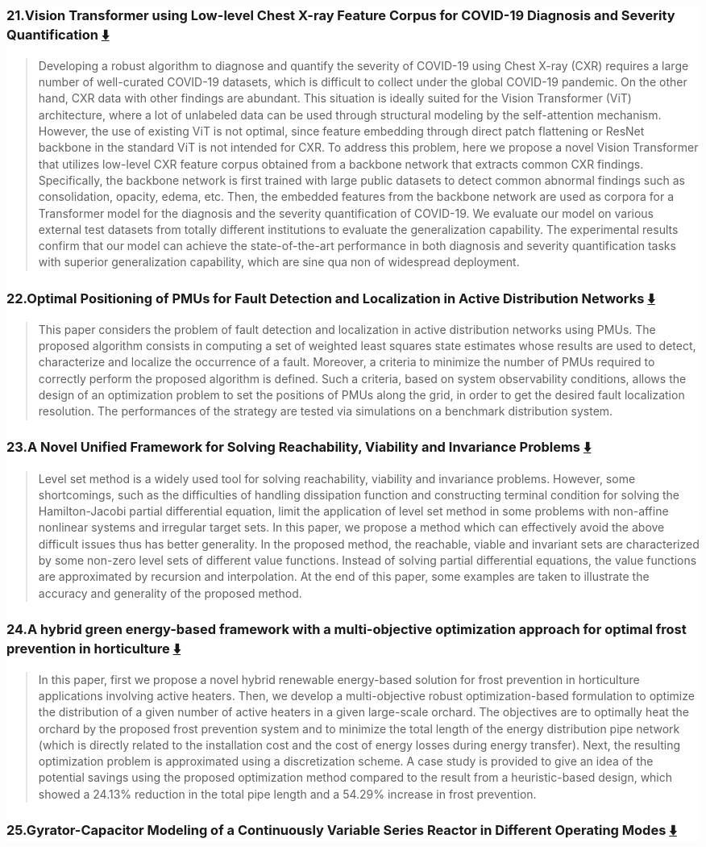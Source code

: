 ### 21.Vision Transformer using Low-level Chest X-ray Feature Corpus for COVID-19 Diagnosis and Severity Quantification  [ :arrow_down: ](https://arxiv.org/pdf/2104.07235.pdf)
>  Developing a robust algorithm to diagnose and quantify the severity of COVID-19 using Chest X-ray (CXR) requires a large number of well-curated COVID-19 datasets, which is difficult to collect under the global COVID-19 pandemic. On the other hand, CXR data with other findings are abundant. This situation is ideally suited for the Vision Transformer (ViT) architecture, where a lot of unlabeled data can be used through structural modeling by the self-attention mechanism. However, the use of existing ViT is not optimal, since feature embedding through direct patch flattening or ResNet backbone in the standard ViT is not intended for CXR. To address this problem, here we propose a novel Vision Transformer that utilizes low-level CXR feature corpus obtained from a backbone network that extracts common CXR findings. Specifically, the backbone network is first trained with large public datasets to detect common abnormal findings such as consolidation, opacity, edema, etc. Then, the embedded features from the backbone network are used as corpora for a Transformer model for the diagnosis and the severity quantification of COVID-19. We evaluate our model on various external test datasets from totally different institutions to evaluate the generalization capability. The experimental results confirm that our model can achieve the state-of-the-art performance in both diagnosis and severity quantification tasks with superior generalization capability, which are sine qua non of widespread deployment.      
### 22.Optimal Positioning of PMUs for Fault Detection and Localization in Active Distribution Networks  [ :arrow_down: ](https://arxiv.org/pdf/2104.07211.pdf)
>  This paper considers the problem of fault detection and localization in active distribution networks using PMUs. The proposed algorithm consists in computing a set of weighted least squares state estimates whose results are used to detect, characterize and localize the occurrence of a fault. Moreover, a criteria to minimize the number of PMUs required to correctly perform the proposed algorithm is defined. Such a criteria, based on system observability conditions, allows the design of an optimization problem to set the positions of PMUs along the grid, in order to get the desired fault localization resolution. The performances of the strategy are tested via simulations on a benchmark distribution system.      
### 23.A Novel Unified Framework for Solving Reachability, Viability and Invariance Problems  [ :arrow_down: ](https://arxiv.org/pdf/2104.07200.pdf)
>  Level set method is a widely used tool for solving reachability, viability and invariance problems. However, some shortcomings, such as the difficulties of handling dissipation function and constructing terminal condition for solving the Hamilton-Jacobi partial differential equation, limit the application of level set method in some problems with non-affine nonlinear systems and irregular target sets. In this paper, we propose a method which can effectively avoid the above difficult issues thus has better generality. In the proposed method, the reachable, viable and invariant sets are characterized by some non-zero level sets of different value functions. Instead of solving partial differential equations, the value functions are approximated by recursion and interpolation. At the end of this paper, some examples are taken to illustrate the accuracy and generality of the proposed method.      
### 24.A hybrid green energy-based framework with a multi-objective optimization approach for optimal frost prevention in horticulture  [ :arrow_down: ](https://arxiv.org/pdf/2104.07189.pdf)
>  In this paper, first we propose a novel hybrid renewable energy-based solution for frost prevention in horticulture applications involving active heaters. Then, we develop a multi-objective robust optimization-based formulation to optimize the distribution of a given number of active heaters in a given large-scale orchard. The objectives are to optimally heat the orchard by the proposed frost prevention system and to minimize the total length of the energy distribution pipe network (which is directly related to the installation cost and the cost of energy losses during energy transfer). Next, the resulting optimization problem is approximated using a discretization scheme. A case study is provided to give an idea of the potential savings using the proposed optimization method compared to the result from a heuristic-based design, which showed a 24.13% reduction in the total pipe length and a 54.29% increase in frost prevention.      
### 25.Gyrator-Capacitor Modeling of a Continuously Variable Series Reactor in Different Operating Modes  [ :arrow_down: ](https://arxiv.org/pdf/2104.07184.pdf)